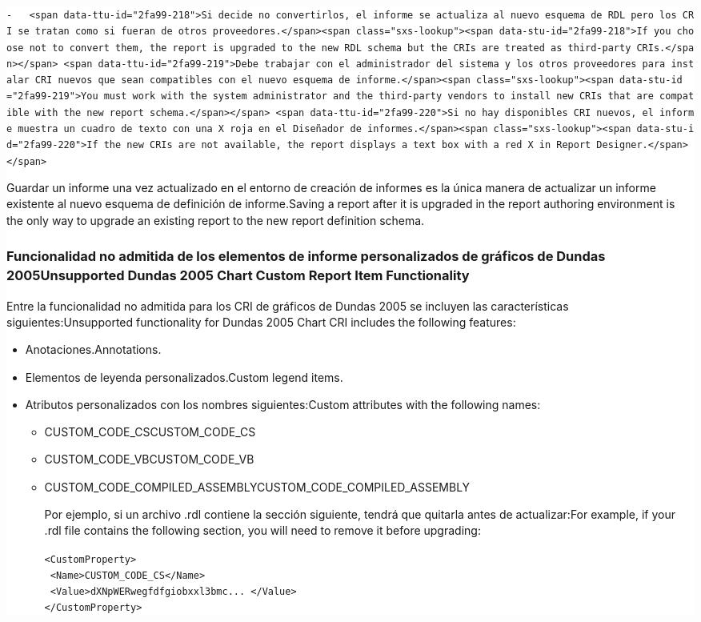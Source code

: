     -   <span data-ttu-id="2fa99-218">Si decide no convertirlos, el informe se actualiza al nuevo esquema de RDL pero los CRI se tratan como si fueran de otros proveedores.</span><span class="sxs-lookup"><span data-stu-id="2fa99-218">If you choose not to convert them, the report is upgraded to the new RDL schema but the CRIs are treated as third-party CRIs.</span></span> <span data-ttu-id="2fa99-219">Debe trabajar con el administrador del sistema y los otros proveedores para instalar CRI nuevos que sean compatibles con el nuevo esquema de informe.</span><span class="sxs-lookup"><span data-stu-id="2fa99-219">You must work with the system administrator and the third-party vendors to install new CRIs that are compatible with the new report schema.</span></span> <span data-ttu-id="2fa99-220">Si no hay disponibles CRI nuevos, el informe muestra un cuadro de texto con una X roja en el Diseñador de informes.</span><span class="sxs-lookup"><span data-stu-id="2fa99-220">If the new CRIs are not available, the report displays a text box with a red X in Report Designer.</span></span>  
  
 <span data-ttu-id="2fa99-221">Guardar un informe una vez actualizado en el entorno de creación de informes es la única manera de actualizar un informe existente al nuevo esquema de definición de informe.</span><span class="sxs-lookup"><span data-stu-id="2fa99-221">Saving a report after it is upgraded in the report authoring environment is the only way to upgrade an existing report to the new report definition schema.</span></span>  
  
### <a name="unsupported-dundas-2005-chart-custom-report-item-functionality"></a><span data-ttu-id="2fa99-222">Funcionalidad no admitida de los elementos de informe personalizados de gráficos de Dundas 2005</span><span class="sxs-lookup"><span data-stu-id="2fa99-222">Unsupported Dundas 2005 Chart Custom Report Item Functionality</span></span>  
 <span data-ttu-id="2fa99-223">Entre la funcionalidad no admitida para los CRI de gráficos de Dundas 2005 se incluyen las características siguientes:</span><span class="sxs-lookup"><span data-stu-id="2fa99-223">Unsupported functionality for Dundas 2005 Chart CRI includes the following features:</span></span>  
  
-   <span data-ttu-id="2fa99-224">Anotaciones.</span><span class="sxs-lookup"><span data-stu-id="2fa99-224">Annotations.</span></span>  
  
-   <span data-ttu-id="2fa99-225">Elementos de leyenda personalizados.</span><span class="sxs-lookup"><span data-stu-id="2fa99-225">Custom legend items.</span></span>  
  
-   <span data-ttu-id="2fa99-226">Atributos personalizados con los nombres siguientes:</span><span class="sxs-lookup"><span data-stu-id="2fa99-226">Custom attributes with the following names:</span></span>  
  
    -   <span data-ttu-id="2fa99-227">CUSTOM_CODE_CS</span><span class="sxs-lookup"><span data-stu-id="2fa99-227">CUSTOM_CODE_CS</span></span>  
  
    -   <span data-ttu-id="2fa99-228">CUSTOM_CODE_VB</span><span class="sxs-lookup"><span data-stu-id="2fa99-228">CUSTOM_CODE_VB</span></span>  
  
    -   <span data-ttu-id="2fa99-229">CUSTOM_CODE_COMPILED_ASSEMBLY</span><span class="sxs-lookup"><span data-stu-id="2fa99-229">CUSTOM_CODE_COMPILED_ASSEMBLY</span></span>  
  
         <span data-ttu-id="2fa99-230">Por ejemplo, si un archivo .rdl contiene la sección siguiente, tendrá que quitarla antes de actualizar:</span><span class="sxs-lookup"><span data-stu-id="2fa99-230">For example, if your .rdl file contains the following section, you will need to remove it before upgrading:</span></span>  
  
        ```  
        <CustomProperty>  
         <Name>CUSTOM_CODE_CS</Name>  
         <Value>dXNpWERwegfdfgiobxxl3bmc... </Value>  
        </CustomProperty>  
        ```  
  